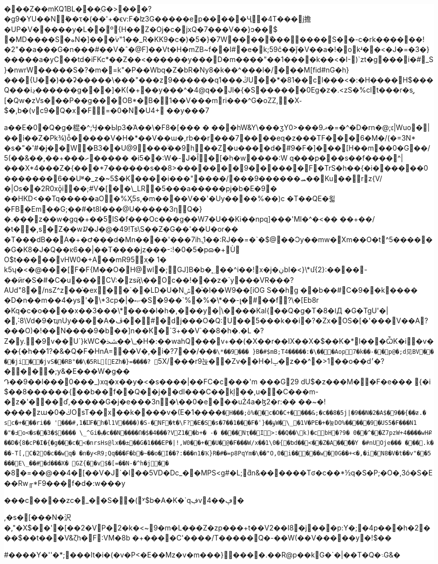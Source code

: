 ���Z��mKQ1BL���ֽG�>���?�g9�YU��Nެ��τ�(��'+�ϵv:F�ʫ3G�����ep�����Ҷ�4T���j擔�UP�V�����y�L��º{H��Z�Oj�c�jxQ�7� ��V��}ɔ��$ �MD����S�هN�]���֒v"1��\_R�KK9�c�)�5�}�7W����ޯ�������S��-c�rk������!�2"��a���G�n���#��V�ˆ�@F]��Vt�H�mZB~f��I#�e�k;59ĉ��ǰ�V��a�!�okʴ��<�J�=�3�}�����a�yC��td�iFKc\*��Z��<������y���D�m����"��1����k��<�I-)`zt�g���i�#\_S}�nwrW�����S�?�m�=k"�P��Wbq�Z�bR�Ny8�k��^���ӏ�/���M[fid#nG�h}���{U��)��ʡ�����\���"���z9������qڭ���1U� �\*�81��cl���<� :�H����H$���Q���iڍ������g���]�K(�+��y���^�4@q��Jl� {�S������0Eg�z�. <zS�%clt���r�s֤,[�Qw$�$zVs���P��g���OB\*�B�1��V���m ri���^G�oZZ,�X֊$�,b�(v c9�Q�x�F=�0�N�U4+
��y���7
 
 a��E�0�Q�g�棍�^;Ӌ��Ыp3�Ά��\�F8�[��� 
� ���hW&Y \���ʒY0>���ޛ9�=�^�D�rn�@;׆|Wuo�|��׸i��Z�Pk¾)ȭ�����V�H�\*��V��ɯ�,rb��r���7����eq�z���TF���6�M�/(�=3N\* �s�"�'#�j��W�B3��U@9���ۨ��9h��Z�u����d�#9�F�]���[H��m��0�G��/5(��&��,��+���ށ����� �i5��:W�-J�Ȋ�[�h�w����:W
q���p���s��f����^|���X\*4���Z�{��� \*7������s��8>�������9������F�TrS�h��{�і������0�������6��Uʶ �\_z�~5$�K����i���"����/���9������ܚ��Ku��rz{V/�|Os��2R0xǭi��;#V�[��\_LR �5���a�����pj�b�E�9� ��HKD<��Tq�����aO�%Ӽ5s,�m����V��'�Uy����%��)c
�T��QE�욃�FB�Em��G;��#�t8l���@U�����3ƞQ�}�.���z��w�gq�+��5ۗIS�f���Oc���g��W7�U� �Ki��npq]� ��'Ml�^�<��
��+��/�t�۝�,s�Z��wᮻ�J�@�49!Ts\S��Z�G��'��U�or�� �T���dB��A�+�Ժ���d�Mn�� ��'���7ih.̱1��:RJ��=�`�$@��Ͻy��mw�Xm��O�t^5������G�K8�J�Q��κ6��|��T����jz���-:!�0�5�pɷ�+Ù\
O$t�����vHW0�+A��mR95x ֵ�
1�
k5ʮ �<�@���[F�F{M��O�H@wl�;GJ]B�b�؁��^i��!x�j�ڹbI�<}\*մ{2}:����-��ӥr�S�#�C�u���CV:�zsҋ\��Oc��!���z�`y���VR���?AUd"8�/nsZ^z��֫�ex��`��LD�U�Nݜ�֨�l��W9��[iOG S��hg ��b��#C�9 ��k���� �D�n��m��4�ys'�\*3cp�|�ޞ�S�9��`%�%�\*��-լ�#�� f?\�[Eb8r �Kq�c�o����x��3���\*����l�h�,���y�|\����Kal{��Q�g�T�8�ߊД
�G�TgU'�|�,˸8\Vd�9�ҵnUy����A�ڦ��#�dj���O�Q:U��5���k��i�?�Zx�OS�[�'���V��A?���O)�!��N����9�b��]n��K�`3ֹ+��V`��8�h�.�L
�?Z�y.�9v��U`}kWC�ﴹ� �\_�H� :��wahQ���v+��(�X��r��IX��X�$��K�\*l���ѼK�i�v���{�h��1?�&�Q�F�HnA=��V�,�i�?7��/��`�\*��9��� }B�#$mB;T4�����:�\���Aop7�k��-��p@�;d见BV����ji��jvS��RB"��\�5RL[EZh�}=����?
`5X/���r9늕��Zv��H�lݒ�z��^�>1��o��d׳�?����;y&�E���W�g��\
Դ��9��l���0���\_)xq�x��y�<�s����|��FC�c���'m
���G29 dU$�z���M��F�e�� � {�i $��8�� ����{��b��f��Q��j��dI���C��kļ��,u��C���m-�z�\'���ď,�����G�j�e���3n�\��0�e���uZ̍4a�ɮ2�r:�� ��~�!����zա�ڬ�0OsT��x��k����v�(E�1����`�H���;ö%��c�O�C+����&;�c��8�5j|�9��N�2�A$�9��{��ƶ.�sc�+���ri�� 'ִ���#,1�ĲF�h �l1V����)�S-�NF�ŧ�\F?�E�S�s�7��1���F�ʿ}��ۋW�\_�1V�PE�+�눞DO%�����9�US5�F��� N1�"�߃o<�s��3�$����
\_^Gi�ܙ�c��N����Ո�$�4���?VZ1��b+� -�
����Nҭ��I>:�� Q��\k)�cbH�?9� 0��^��Z7pzW+4����wHՔ��D�{ 8�cP�I�{�g���c�<�nrsHs@lx��±��G�1���EP�|!,W0��+�޽�U�@�F���W/x��1\0�{�ƅd��<��Z�A��ް��Y �#nUOje��� ��� .k���-T[,C�2O�c��wq� �n�y<R9;Qq���F�b�~��o�I��?:���n1�Ҡ}R�#� =p8PqYm�\��"O,0�i�� ���w�0G��+<�,�i�N8�V�t�� v"��5���E\_��#�d���X�
GZ{��v$�[=��N-�^h�j��`�8�=��@��4�[��V�J `�l ��5VD�Dc\_��MPS<g#�L;ƌn&����� �Tʛ�c��\*½q�S�P;�O�,3ó�S�E��Rw╓\*F9���f�d�:w���y
 
 ���c����zc�\_��S��(ʸ$b�A�K�`qڣvڥ��4�
 
 , �s�[���N�沢�,"�X$��'�[��2�VP�2�k�<~9 �m�L���Z�zp���+t��V2��I8�j���p:Υ�;�4p���h�2���$��t���V&ζh�F:VM�8b
�+����C'����/T�����Q�-��W(��V�����y�!$��
 
 #����Y�''�\*;���It�i�(�v�P<�E��Mz�v�m���}����.��R@p��kG�`�|��T�Q�܈G&�
 